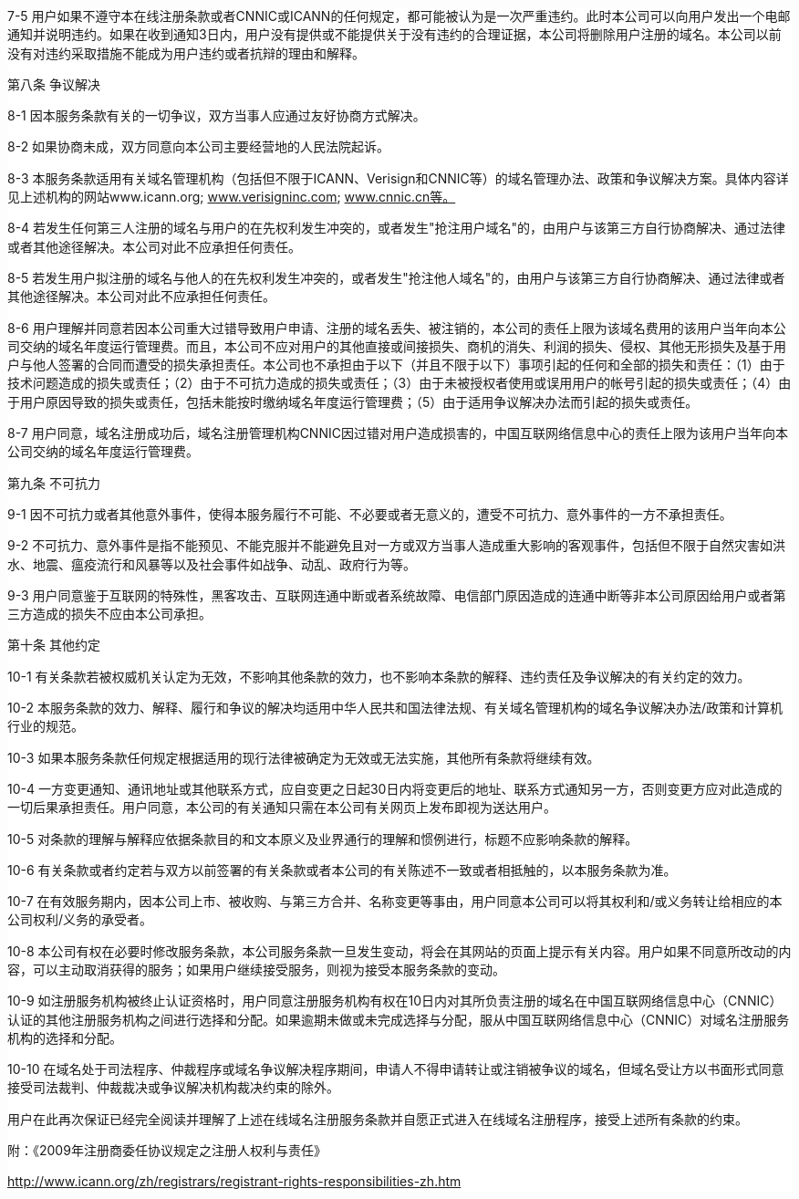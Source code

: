 7-5 用户如果不遵守本在线注册条款或者CNNIC或ICANN的任何规定，都可能被认为是一次严重违约。此时本公司可以向用户发出一个电邮通知并说明违约。如果在收到通知3日内，用户没有提供或不能提供关于没有违约的合理证据，本公司将删除用户注册的域名。本公司以前没有对违约采取措施不能成为用户违约或者抗辩的理由和解释。

第八条 争议解决

8-1 因本服务条款有关的一切争议，双方当事人应通过友好协商方式解决。

8-2 如果协商未成，双方同意向本公司主要经营地的人民法院起诉。

8-3 本服务条款适用有关域名管理机构（包括但不限于ICANN、Verisign和CNNIC等）的域名管理办法、政策和争议解决方案。具体内容详见上述机构的网站www.icann.org; www.verisigninc.com; www.cnnic.cn等。

8-4 若发生任何第三人注册的域名与用户的在先权利发生冲突的，或者发生"抢注用户域名"的，由用户与该第三方自行协商解决、通过法律或者其他途径解决。本公司对此不应承担任何责任。

8-5 若发生用户拟注册的域名与他人的在先权利发生冲突的，或者发生"抢注他人域名"的，由用户与该第三方自行协商解决、通过法律或者其他途径解决。本公司对此不应承担任何责任。

8-6 用户理解并同意若因本公司重大过错导致用户申请、注册的域名丢失、被注销的，本公司的责任上限为该域名费用的该用户当年向本公司交纳的域名年度运行管理费。而且，本公司不应对用户的其他直接或间接损失、商机的消失、利润的损失、侵权、其他无形损失及基于用户与他人签署的合同而遭受的损失承担责任。本公司也不承担由于以下（并且不限于以下）事项引起的任何和全部的损失和责任：（1）由于技术问题造成的损失或责任；（2）由于不可抗力造成的损失或责任；（3）由于未被授权者使用或误用用户的帐号引起的损失或责任；（4）由于用户原因导致的损失或责任，包括未能按时缴纳域名年度运行管理费；（5）由于适用争议解决办法而引起的损失或责任。

8-7 用户同意，域名注册成功后，域名注册管理机构CNNIC因过错对用户造成损害的，中国互联网络信息中心的责任上限为该用户当年向本公司交纳的域名年度运行管理费。

第九条 不可抗力

9-1 因不可抗力或者其他意外事件，使得本服务履行不可能、不必要或者无意义的，遭受不可抗力、意外事件的一方不承担责任。

9-2 不可抗力、意外事件是指不能预见、不能克服并不能避免且对一方或双方当事人造成重大影响的客观事件，包括但不限于自然灾害如洪水、地震、瘟疫流行和风暴等以及社会事件如战争、动乱、政府行为等。

9-3 用户同意鉴于互联网的特殊性，黑客攻击、互联网连通中断或者系统故障、电信部门原因造成的连通中断等非本公司原因给用户或者第三方造成的损失不应由本公司承担。

第十条 其他约定

10-1 有关条款若被权威机关认定为无效，不影响其他条款的效力，也不影响本条款的解释、违约责任及争议解决的有关约定的效力。

10-2 本服务条款的效力、解释、履行和争议的解决均适用中华人民共和国法律法规、有关域名管理机构的域名争议解决办法/政策和计算机行业的规范。

10-3 如果本服务条款任何规定根据适用的现行法律被确定为无效或无法实施，其他所有条款将继续有效。

10-4 一方变更通知、通讯地址或其他联系方式，应自变更之日起30日内将变更后的地址、联系方式通知另一方，否则变更方应对此造成的一切后果承担责任。用户同意，本公司的有关通知只需在本公司有关网页上发布即视为送达用户。

10-5 对条款的理解与解释应依据条款目的和文本原义及业界通行的理解和惯例进行，标题不应影响条款的解释。

10-6 有关条款或者约定若与双方以前签署的有关条款或者本公司的有关陈述不一致或者相抵触的，以本服务条款为准。

10-7 在有效服务期内，因本公司上市、被收购、与第三方合并、名称变更等事由，用户同意本公司可以将其权利和/或义务转让给相应的本公司权利/义务的承受者。

10-8 本公司有权在必要时修改服务条款，本公司服务条款一旦发生变动，将会在其网站的页面上提示有关内容。用户如果不同意所改动的内容，可以主动取消获得的服务；如果用户继续接受服务，则视为接受本服务条款的变动。

10-9 如注册服务机构被终止认证资格时，用户同意注册服务机构有权在10日内对其所负责注册的域名在中国互联网络信息中心（CNNIC）认证的其他注册服务机构之间进行选择和分配。如果逾期未做或未完成选择与分配，服从中国互联网络信息中心（CNNIC）对域名注册服务机构的选择和分配。

10-10 在域名处于司法程序、仲裁程序或域名争议解决程序期间，申请人不得申请转让或注销被争议的域名，但域名受让方以书面形式同意接受司法裁判、仲裁裁决或争议解决机构裁决约束的除外。

用户在此再次保证已经完全阅读并理解了上述在线域名注册服务条款并自愿正式进入在线域名注册程序，接受上述所有条款的约束。

附：《2009年注册商委任协议规定之注册人权利与责任》

http://www.icann.org/zh/registrars/registrant-rights-responsibilities-zh.htm


